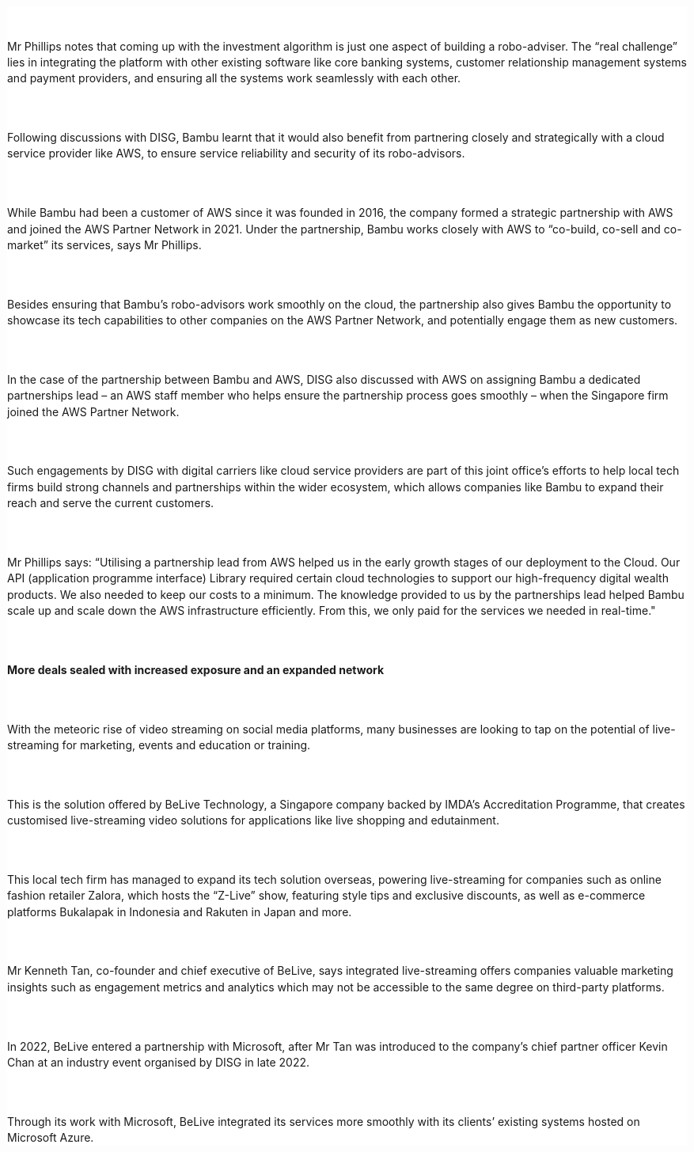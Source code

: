 <br><br>Mr Phillips notes that coming up with the investment algorithm is just one aspect of building a robo-adviser. The “real challenge” lies in integrating the platform with other existing software like core banking systems, customer relationship management systems and payment providers, and ensuring all the systems work seamlessly with each other.

<br><br>Following discussions with DISG, Bambu learnt that it would also benefit from partnering closely and strategically with a cloud service provider like AWS, to ensure service reliability and security of its robo-advisors. 

<br><br>While Bambu had been a customer of AWS since it was founded in 2016, the company formed a strategic partnership with AWS and joined the AWS Partner Network in 2021. Under the partnership, Bambu works closely with AWS to “co-build, co-sell and co-market” its services, says Mr Phillips.

<br><br>Besides ensuring that Bambu’s robo-advisors work smoothly on the cloud, the partnership also gives Bambu the opportunity to showcase its tech capabilities to other companies on the AWS Partner Network, and potentially engage them as new customers.

<br><br>In the case of the partnership between Bambu and AWS, DISG also discussed with AWS on assigning Bambu a dedicated partnerships lead – an AWS staff member who helps ensure the partnership process goes smoothly – when the Singapore firm joined the AWS Partner Network. 

<br><br>Such engagements by DISG with digital carriers like cloud service providers are part of this joint office’s efforts to help local tech firms build strong channels and partnerships within the wider ecosystem, which allows companies like Bambu to expand their reach and serve the current customers. 

<br><br>Mr Phillips says: “Utilising a partnership lead from AWS helped us in the early growth stages of our deployment to the Cloud. Our API (application programme interface) Library required certain cloud technologies to support our high-frequency digital wealth products. We also needed to keep our costs to a minimum. The knowledge provided to us by the partnerships lead helped Bambu scale up and scale down the AWS infrastructure efficiently. From this, we only paid for the services we needed in real-time."

<br><br><b>More deals sealed with increased exposure and an expanded network</b>

<br><br>With the meteoric rise of video streaming on social media platforms, many businesses are looking to tap on the potential of live-streaming for marketing, events and education or training.

<br><br>This is the solution offered by BeLive Technology, a Singapore company backed by IMDA’s Accreditation Programme, that creates customised live-streaming video solutions for applications like live shopping and edutainment. 

<br><br>This local tech firm has managed to expand its tech solution overseas, powering live-streaming for companies such as online fashion retailer Zalora, which hosts the “Z-Live” show, featuring style tips and exclusive discounts, as well as e-commerce platforms Bukalapak in Indonesia and Rakuten in Japan and more. 

<br><br>Mr Kenneth Tan, co-founder and chief executive of BeLive, says integrated live-streaming offers companies valuable marketing insights such as engagement metrics and analytics which may not be accessible to the same degree on third-party platforms.

<br><br>In 2022, BeLive entered a partnership with Microsoft, after Mr Tan was introduced to the company’s chief partner officer Kevin Chan at an industry event organised by DISG in late 2022. 

<br><br>Through its work with Microsoft, BeLive integrated its services more smoothly with its clients’ existing systems hosted on Microsoft Azure. 
